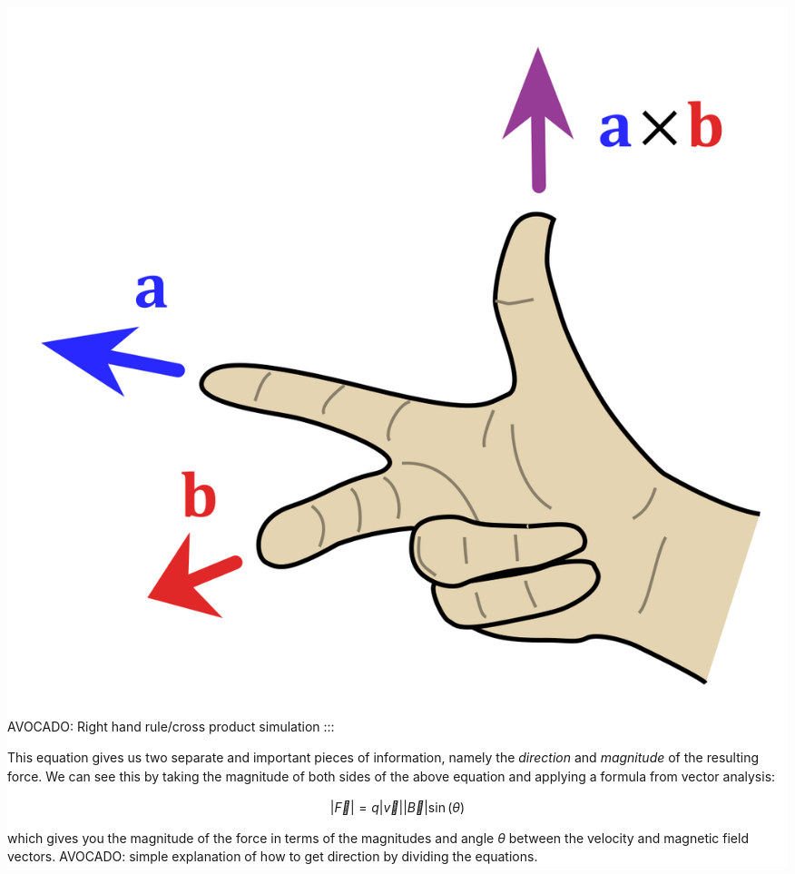 ![](imgs/crossproduct.png)
 AVOCADO: Right hand rule/cross product simulation
:::

This equation gives us two separate and important pieces of information, namely the *direction* and *magnitude* of the resulting force. We can see this by taking the magnitude of both sides of the above equation and applying a formula from vector analysis:

$$
|\vec F| = q |\vec v||\vec B| \sin (\theta)
$$

which gives you the magnitude of the force in terms of the magnitudes and angle $\theta$ between the velocity and magnetic field vectors. AVOCADO: simple explanation of how to get direction by dividing the equations.

